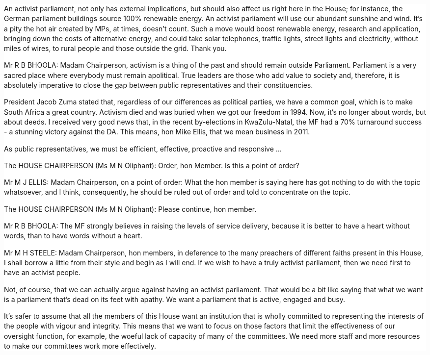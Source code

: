 An activist parliament, not only has external implications, but should also
affect us right here in the House; for instance, the German parliament
buildings source 100% renewable energy. An activist parliament will use our
abundant sunshine and wind. It’s a pity the hot air created by MPs, at
times, doesn’t count. Such a move would boost renewable energy, research
and application, bringing down the costs of alternative energy, and could
take solar telephones, traffic lights, street lights and electricity,
without miles of wires, to rural people and those outside the grid. Thank
you.

Mr R B BHOOLA: Madam Chairperson, activism is a thing of the past and
should remain outside Parliament. Parliament is a very sacred place where
everybody must remain apolitical. True leaders are those who add value to
society and, therefore, it is absolutely imperative to close the gap
between public representatives and their constituencies.

President Jacob Zuma stated that, regardless of our differences as
political parties, we have a common goal, which is to make South Africa a
great country. Activism died and was buried when we got our freedom in
1994. Now, it’s no longer about words, but about deeds. I received very
good news that, in the recent by-elections in KwaZulu-Natal, the MF had a
70% turnaround success - a stunning victory against the DA. This means, hon
Mike Ellis, that we mean business in 2011.

As public representatives, we must be efficient, effective, proactive and
responsive ...

The HOUSE CHAIRPERSON (Ms M N Oliphant): Order, hon Member. Is this a point
of order?

Mr M J ELLIS: Madam Chairperson, on a point of order: What the hon member
is saying here has got nothing to do with the topic whatsoever, and I
think, consequently, he should be ruled out of order and told to
concentrate on the topic.

The HOUSE CHAIRPERSON (Ms M N Oliphant): Please continue, hon member.

Mr R B BHOOLA: The MF strongly believes in raising the levels of service
delivery, because it is better to have a heart without words, than to have
words without a heart.

Mr M H STEELE: Madam Chairperson, hon members, in deference to the many
preachers of different faiths present in this House, I shall borrow a
little from their style and begin as I will end. If we wish to have a truly
activist parliament, then we need first to have an activist people.

Not, of course, that we can actually argue against having an activist
parliament. That would be a bit like saying that what we want is a
parliament that’s dead on its feet with apathy. We want a parliament that
is active, engaged and busy.

It’s safer to assume that all the members of this House want an institution
that is wholly committed to representing the interests of the people with
vigour and integrity. This means that we want to focus on those factors
that limit the effectiveness of our oversight function, for example, the
woeful lack of capacity of many of the committees. We need more staff and
more resources to make our committees work more effectively.
